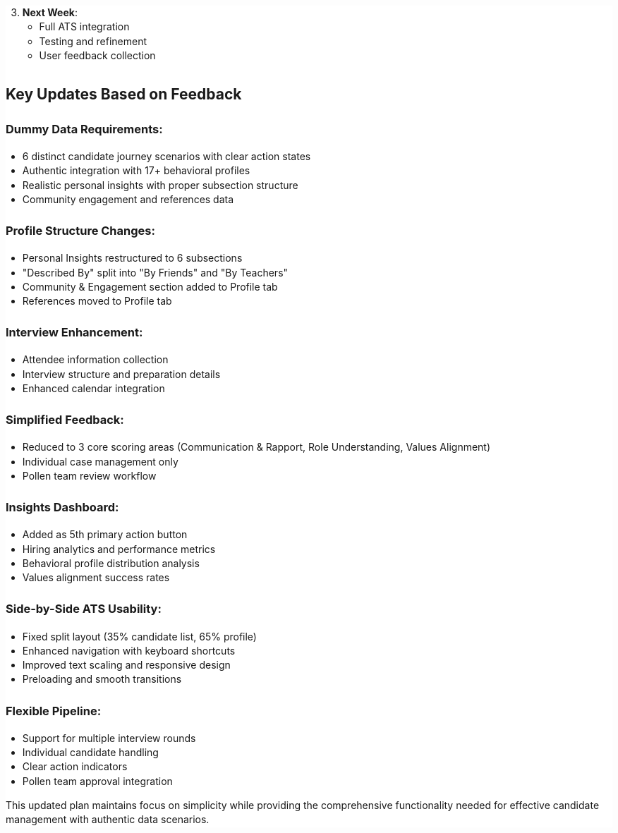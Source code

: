 3. **Next Week**:
   - Full ATS integration
   - Testing and refinement
   - User feedback collection

## Key Updates Based on Feedback

### Dummy Data Requirements:
- 6 distinct candidate journey scenarios with clear action states
- Authentic integration with 17+ behavioral profiles
- Realistic personal insights with proper subsection structure
- Community engagement and references data

### Profile Structure Changes:
- Personal Insights restructured to 6 subsections
- "Described By" split into "By Friends" and "By Teachers"
- Community & Engagement section added to Profile tab
- References moved to Profile tab

### Interview Enhancement:
- Attendee information collection
- Interview structure and preparation details
- Enhanced calendar integration

### Simplified Feedback:
- Reduced to 3 core scoring areas (Communication & Rapport, Role Understanding, Values Alignment)
- Individual case management only
- Pollen team review workflow

### Insights Dashboard:
- Added as 5th primary action button
- Hiring analytics and performance metrics
- Behavioral profile distribution analysis
- Values alignment success rates

### Side-by-Side ATS Usability:
- Fixed split layout (35% candidate list, 65% profile)
- Enhanced navigation with keyboard shortcuts
- Improved text scaling and responsive design
- Preloading and smooth transitions

### Flexible Pipeline:
- Support for multiple interview rounds
- Individual candidate handling
- Clear action indicators
- Pollen team approval integration

This updated plan maintains focus on simplicity while providing the comprehensive functionality needed for effective candidate management with authentic data scenarios.